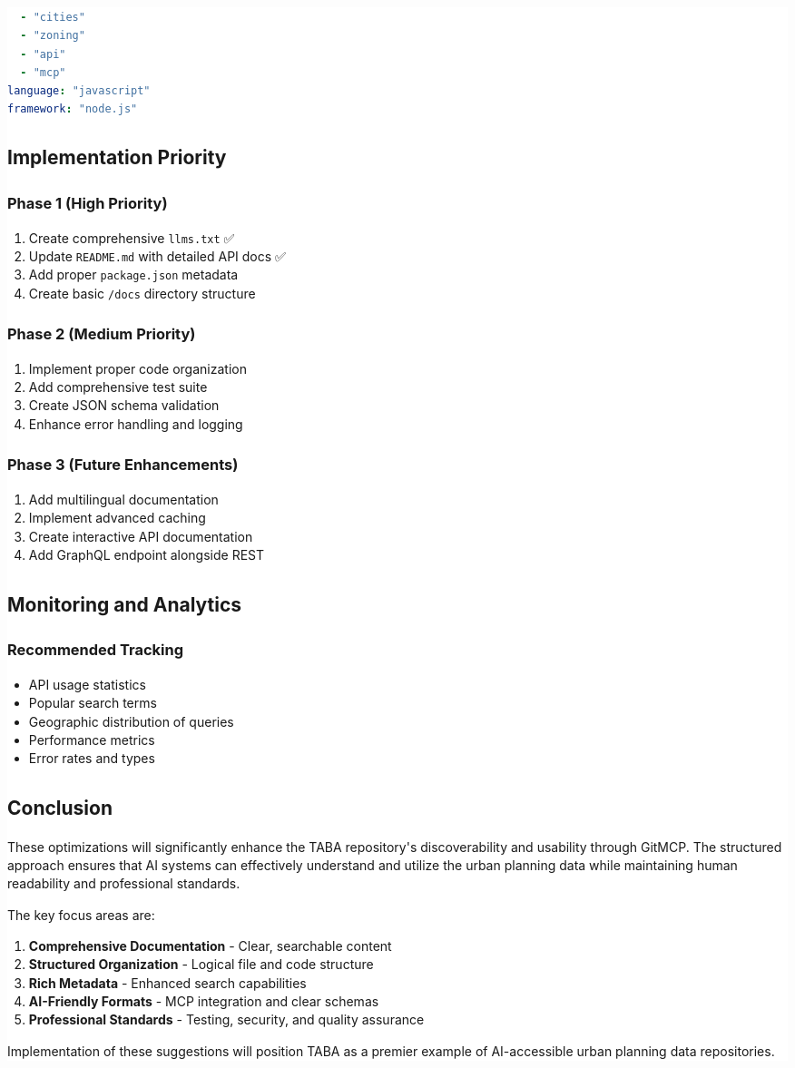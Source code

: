 ```yaml
  - "cities"
  - "zoning"
  - "api"
  - "mcp"
language: "javascript"
framework: "node.js"
```

## Implementation Priority

### Phase 1 (High Priority)
1. Create comprehensive `llms.txt` ✅ 
2. Update `README.md` with detailed API docs ✅
3. Add proper `package.json` metadata
4. Create basic `/docs` directory structure

### Phase 2 (Medium Priority)
1. Implement proper code organization
2. Add comprehensive test suite
3. Create JSON schema validation
4. Enhance error handling and logging

### Phase 3 (Future Enhancements)
1. Add multilingual documentation
2. Implement advanced caching
3. Create interactive API documentation
4. Add GraphQL endpoint alongside REST

## Monitoring and Analytics

### Recommended Tracking
- API usage statistics
- Popular search terms
- Geographic distribution of queries
- Performance metrics
- Error rates and types

## Conclusion

These optimizations will significantly enhance the TABA repository's discoverability and usability through GitMCP. The structured approach ensures that AI systems can effectively understand and utilize the urban planning data while maintaining human readability and professional standards.

The key focus areas are:
1. **Comprehensive Documentation** - Clear, searchable content
2. **Structured Organization** - Logical file and code structure  
3. **Rich Metadata** - Enhanced search capabilities
4. **AI-Friendly Formats** - MCP integration and clear schemas
5. **Professional Standards** - Testing, security, and quality assurance

Implementation of these suggestions will position TABA as a premier example of AI-accessible urban planning data repositories.